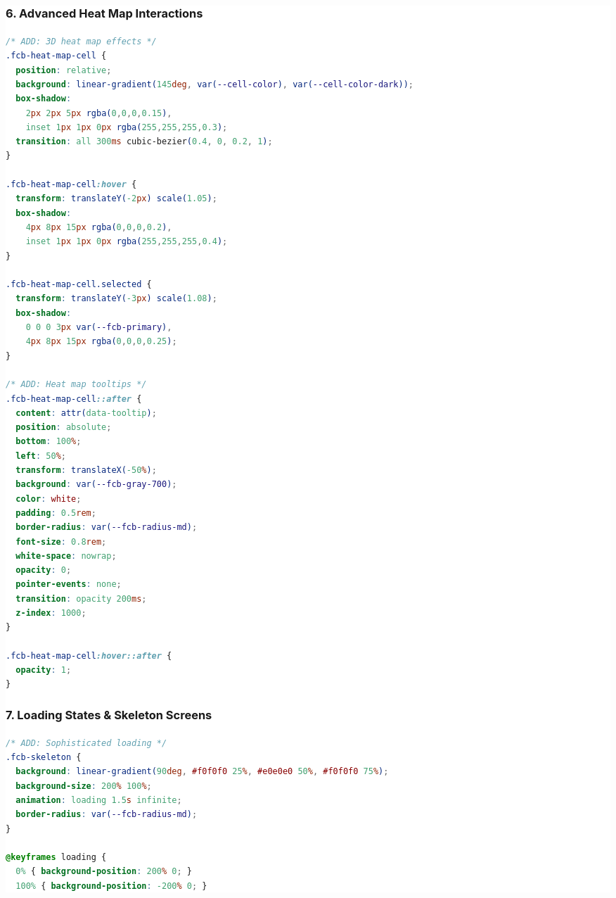 ### 6. **Advanced Heat Map Interactions**
```css
/* ADD: 3D heat map effects */
.fcb-heat-map-cell {
  position: relative;
  background: linear-gradient(145deg, var(--cell-color), var(--cell-color-dark));
  box-shadow: 
    2px 2px 5px rgba(0,0,0,0.15),
    inset 1px 1px 0px rgba(255,255,255,0.3);
  transition: all 300ms cubic-bezier(0.4, 0, 0.2, 1);
}

.fcb-heat-map-cell:hover {
  transform: translateY(-2px) scale(1.05);
  box-shadow: 
    4px 8px 15px rgba(0,0,0,0.2),
    inset 1px 1px 0px rgba(255,255,255,0.4);
}

.fcb-heat-map-cell.selected {
  transform: translateY(-3px) scale(1.08);
  box-shadow: 
    0 0 0 3px var(--fcb-primary),
    4px 8px 15px rgba(0,0,0,0.25);
}

/* ADD: Heat map tooltips */
.fcb-heat-map-cell::after {
  content: attr(data-tooltip);
  position: absolute;
  bottom: 100%;
  left: 50%;
  transform: translateX(-50%);
  background: var(--fcb-gray-700);
  color: white;
  padding: 0.5rem;
  border-radius: var(--fcb-radius-md);
  font-size: 0.8rem;
  white-space: nowrap;
  opacity: 0;
  pointer-events: none;
  transition: opacity 200ms;
  z-index: 1000;
}

.fcb-heat-map-cell:hover::after {
  opacity: 1;
}
```

### 7. **Loading States & Skeleton Screens**
```css
/* ADD: Sophisticated loading */
.fcb-skeleton {
  background: linear-gradient(90deg, #f0f0f0 25%, #e0e0e0 50%, #f0f0f0 75%);
  background-size: 200% 100%;
  animation: loading 1.5s infinite;
  border-radius: var(--fcb-radius-md);
}

@keyframes loading {
  0% { background-position: 200% 0; }
  100% { background-position: -200% 0; }
```